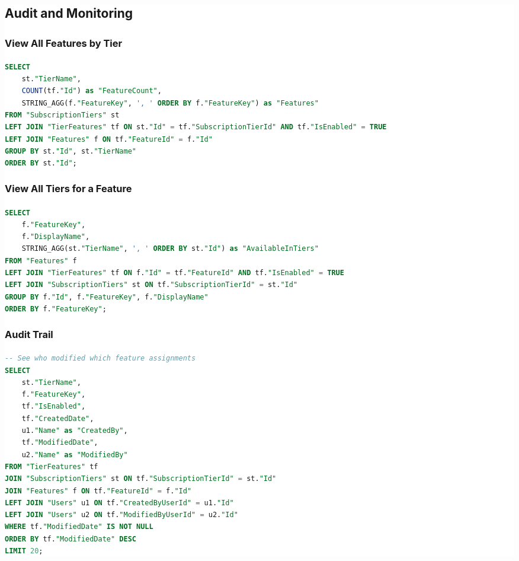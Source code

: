 
## Audit and Monitoring

### View All Features by Tier

```sql
SELECT 
    st."TierName",
    COUNT(tf."Id") as "FeatureCount",
    STRING_AGG(f."FeatureKey", ', ' ORDER BY f."FeatureKey") as "Features"
FROM "SubscriptionTiers" st
LEFT JOIN "TierFeatures" tf ON st."Id" = tf."SubscriptionTierId" AND tf."IsEnabled" = TRUE
LEFT JOIN "Features" f ON tf."FeatureId" = f."Id"
GROUP BY st."Id", st."TierName"
ORDER BY st."Id";
```

### View All Tiers for a Feature

```sql
SELECT 
    f."FeatureKey",
    f."DisplayName",
    STRING_AGG(st."TierName", ', ' ORDER BY st."Id") as "AvailableInTiers"
FROM "Features" f
LEFT JOIN "TierFeatures" tf ON f."Id" = tf."FeatureId" AND tf."IsEnabled" = TRUE
LEFT JOIN "SubscriptionTiers" st ON tf."SubscriptionTierId" = st."Id"
GROUP BY f."Id", f."FeatureKey", f."DisplayName"
ORDER BY f."FeatureKey";
```

### Audit Trail

```sql
-- See who modified which feature assignments
SELECT 
    st."TierName",
    f."FeatureKey",
    tf."IsEnabled",
    tf."CreatedDate",
    u1."Name" as "CreatedBy",
    tf."ModifiedDate",
    u2."Name" as "ModifiedBy"
FROM "TierFeatures" tf
JOIN "SubscriptionTiers" st ON tf."SubscriptionTierId" = st."Id"
JOIN "Features" f ON tf."FeatureId" = f."Id"
LEFT JOIN "Users" u1 ON tf."CreatedByUserId" = u1."Id"
LEFT JOIN "Users" u2 ON tf."ModifiedByUserId" = u2."Id"
WHERE tf."ModifiedDate" IS NOT NULL
ORDER BY tf."ModifiedDate" DESC
LIMIT 20;
```
